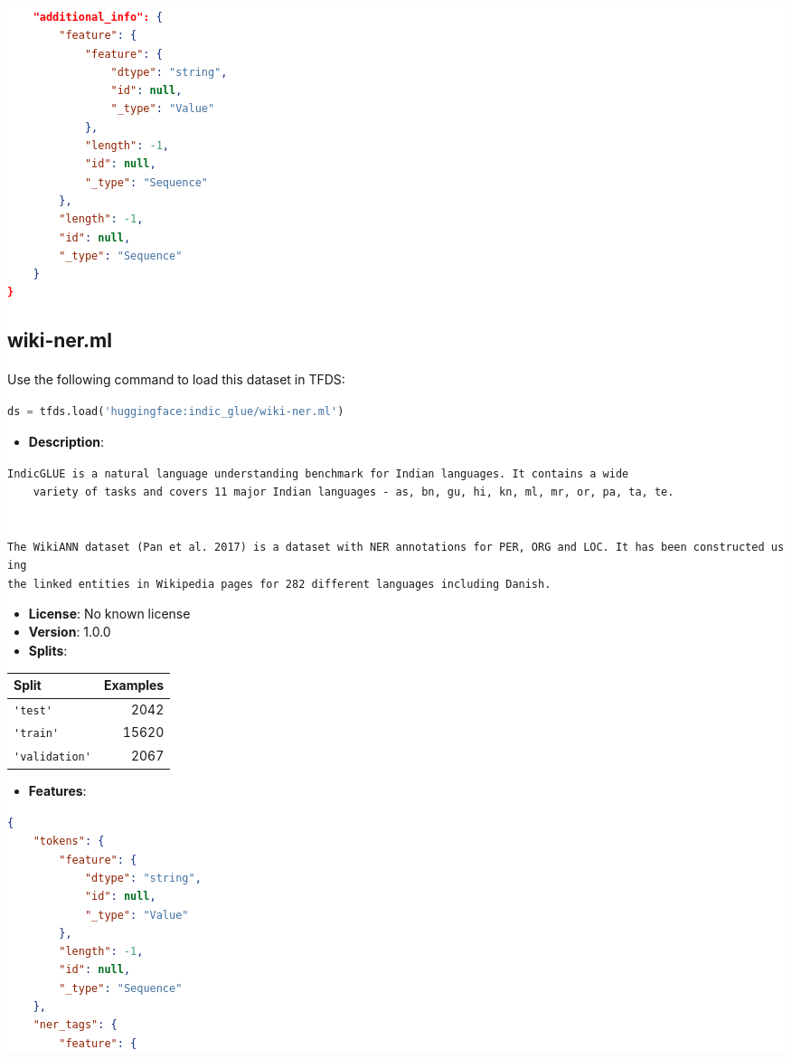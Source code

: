 ```json
    "additional_info": {
        "feature": {
            "feature": {
                "dtype": "string",
                "id": null,
                "_type": "Value"
            },
            "length": -1,
            "id": null,
            "_type": "Sequence"
        },
        "length": -1,
        "id": null,
        "_type": "Sequence"
    }
}
```



## wiki-ner.ml


Use the following command to load this dataset in TFDS:

```python
ds = tfds.load('huggingface:indic_glue/wiki-ner.ml')
```

*   **Description**:

```
IndicGLUE is a natural language understanding benchmark for Indian languages. It contains a wide
    variety of tasks and covers 11 major Indian languages - as, bn, gu, hi, kn, ml, mr, or, pa, ta, te.


The WikiANN dataset (Pan et al. 2017) is a dataset with NER annotations for PER, ORG and LOC. It has been constructed using
the linked entities in Wikipedia pages for 282 different languages including Danish.
```

*   **License**: No known license
*   **Version**: 1.0.0
*   **Splits**:

Split  | Examples
:----- | -------:
`'test'` | 2042
`'train'` | 15620
`'validation'` | 2067

*   **Features**:

```json
{
    "tokens": {
        "feature": {
            "dtype": "string",
            "id": null,
            "_type": "Value"
        },
        "length": -1,
        "id": null,
        "_type": "Sequence"
    },
    "ner_tags": {
        "feature": {
```